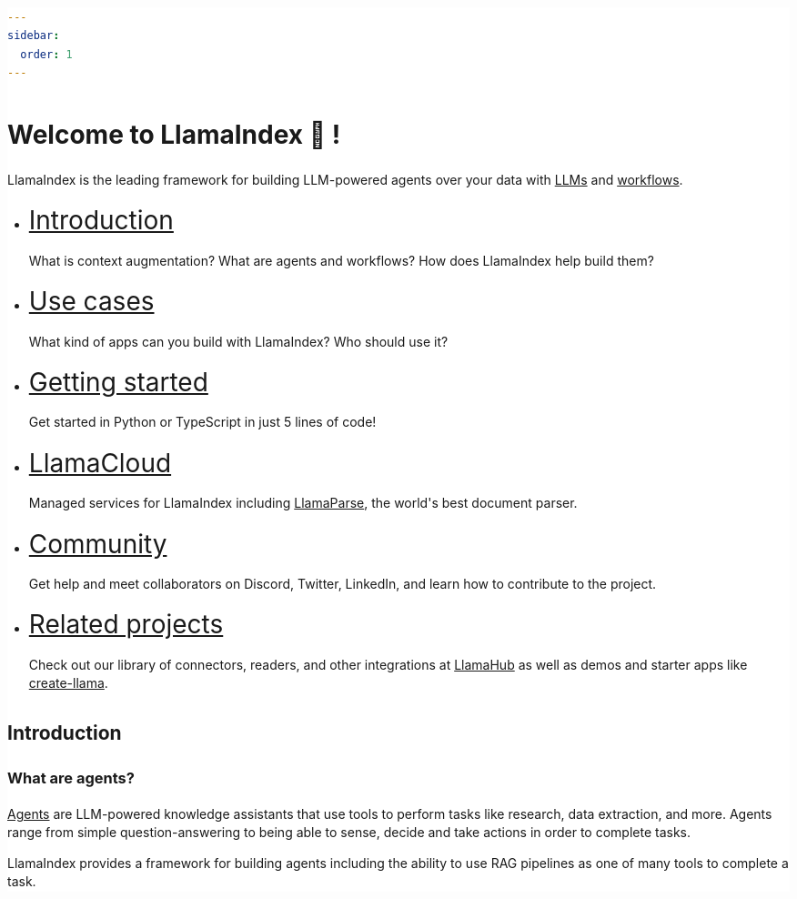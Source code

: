 ```yaml
---
sidebar:
  order: 1
---
```


<script src="https://cdn.jsdelivr.net/npm/marked/marked.min.js"></script>

# Welcome to LlamaIndex 🦙 !

LlamaIndex is the leading framework for building LLM-powered agents over your data with [LLMs](https://en.wikipedia.org/wiki/Large_language_model) and [workflows](/python/framework/understanding/workflows/index).

<div class="grid cards" markdown>

-  <span style="font-size: 200%">[Introduction](#introduction)</span>

    What is context augmentation? What are agents and workflows? How does LlamaIndex help build them?

-   <span style="font-size: 200%">[Use cases](#use-cases)</span>

    What kind of apps can you build with LlamaIndex? Who should use it?

-   <span style="font-size: 200%">[Getting started](#getting-started)</span>

    Get started in Python or TypeScript in just 5 lines of code!

-   <span style="font-size: 200%">[LlamaCloud](https://docs.cloud.llamaindex.ai/)</span>

    Managed services for LlamaIndex including [LlamaParse](https://docs.cloud.llamaindex.ai/llamaparse/overview), the world's best document parser.

-   <span style="font-size: 200%">[Community](#community)</span>

    Get help and meet collaborators on Discord, Twitter, LinkedIn, and learn how to contribute to the project.

-   <span style="font-size: 200%">[Related projects](#related-projects)</span>

    Check out our library of connectors, readers, and other integrations at [LlamaHub](https://llamahub.ai) as well as demos and starter apps like [create-llama](https://www.npmjs.com/package/create-llama).

</div>

## Introduction

### What are agents?

[Agents](/python/framework/understanding/agent/index) are LLM-powered knowledge assistants that use tools to perform tasks like research, data extraction, and more. Agents range from simple question-answering to being able to sense, decide and take actions in order to complete tasks.

LlamaIndex provides a framework for building agents including the ability to use RAG pipelines as one of many tools to complete a task.
